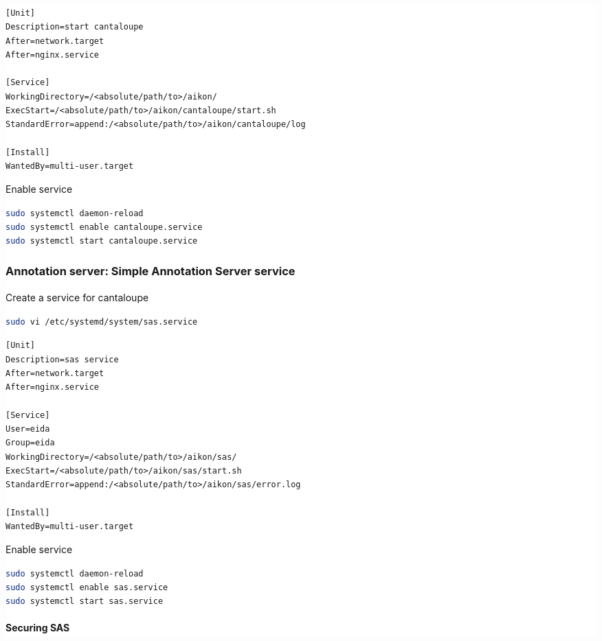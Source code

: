 ```
[Unit]
Description=start cantaloupe
After=network.target
After=nginx.service

[Service]
WorkingDirectory=/<absolute/path/to>/aikon/
ExecStart=/<absolute/path/to>/aikon/cantaloupe/start.sh
StandardError=append:/<absolute/path/to>/aikon/cantaloupe/log

[Install]
WantedBy=multi-user.target
```

Enable service
```bash
sudo systemctl daemon-reload
sudo systemctl enable cantaloupe.service
sudo systemctl start cantaloupe.service
```


### Annotation server: Simple Annotation Server service

Create a service for cantaloupe
```bash
sudo vi /etc/systemd/system/sas.service
```
```
[Unit]
Description=sas service
After=network.target
After=nginx.service

[Service]
User=eida
Group=eida
WorkingDirectory=/<absolute/path/to>/aikon/sas/
ExecStart=/<absolute/path/to>/aikon/sas/start.sh
StandardError=append:/<absolute/path/to>/aikon/sas/error.log

[Install]
WantedBy=multi-user.target
```

Enable service
```bash
sudo systemctl daemon-reload
sudo systemctl enable sas.service
sudo systemctl start sas.service
```

#### Securing SAS


[//]: # (TODO add Docker documentation + documentation on email setup)
[//]: # (add user to docker group)
[//]: # (install docker and docker-compose)
[//]: # (install mail server)
[//]: # (`docker compose logs <container-name>`)
[//]: # (https://docs.docker.com/engine/install/linux-postinstall/#configure-docker-to-start-on-boot-with-systemd)
[//]: # (docker compose exec db psql -U ${POSTGRES_USER} -d ${POSTGRES_DB})
[//]: # (create a nginx conf on machine)
[//]: # (server {)
[//]: # (    listen 80;)
[//]: # (    server_name aikon.enpc.fr;)
[//]: # ()
[//]: # (    location / {)
[//]: # (        proxy_pass http://localhost:8080;)
[//]: # (        proxy_set_header Host $host;)
[//]: # (        proxy_set_header X-Real-IP $remote_addr;)
[//]: # (        proxy_set_header X-Forwarded-For $proxy_add_x_forwarded_for;)
[//]: # (        proxy_set_header X-Forwarded-Proto $scheme;)
[//]: # (    })
[//]: # (})